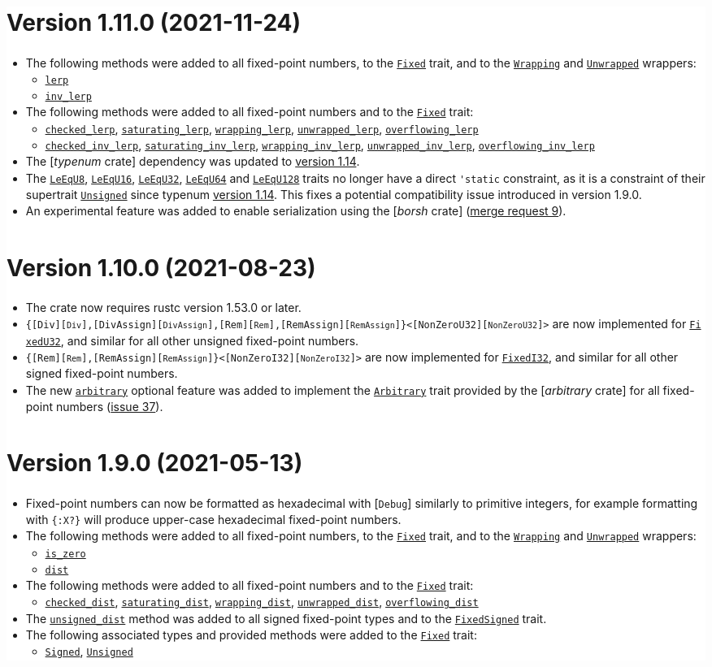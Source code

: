 [f-ushl-1-12]: https://docs.rs/fixed/~1.12/fixed/struct.FixedI32.html#method.unwrapped_shl
[f-ushr-1-12]: https://docs.rs/fixed/~1.12/fixed/struct.FixedI32.html#method.unwrapped_shr
[f-wd-1-12]: https://docs.rs/fixed/~1.12/fixed/struct.FixedI32.html#method.wide_div

# Version 1.11.0 (2021-11-24)

  * The following methods were added to all fixed-point numbers, to the
    [`Fixed`][tf-1-11] trait, and to the [`Wrapping`][w-1-11] and
    [`Unwrapped`][u-1-11] wrappers:
      * [`lerp`][f-l-1-11]
      * [`inv_lerp`][f-il-1-11]
  * The following methods were added to all fixed-point numbers and to the
    [`Fixed`][tf-1-11] trait:
      * [`checked_lerp`][f-cl-1-11], [`saturating_lerp`][f-sl-1-11],
        [`wrapping_lerp`][f-wl-1-11], [`unwrapped_lerp`][f-ul-1-11],
        [`overflowing_lerp`][f-ol-1-11]
      * [`checked_inv_lerp`][f-cil-1-11], [`saturating_inv_lerp`][f-sil-1-11],
        [`wrapping_inv_lerp`][f-wil-1-11], [`unwrapped_inv_lerp`][f-uil-1-11],
        [`overflowing_inv_lerp`][f-oil-1-11]
  * The [*typenum* crate] dependency was updated to [version
    1.14][typenum-1-14].
  * The [`LeEqU8`][leu8-1-11], [`LeEqU16`][leu16-1-11], [`LeEqU32`][leu32-1-11],
    [`LeEqU64`][leu64-1-11] and [`LeEqU128`][leu128-1-11] traits no longer have
    a direct `'static` constraint, as it is a constraint of their supertrait
    [`Unsigned`][uns-1-11] since typenum [version 1.14][typenum-1-14]. This
    fixes a potential compatibility issue introduced in version 1.9.0.
  * An experimental feature was added to enable serialization using the [*borsh*
    crate] ([merge request 9]).

[f-cil-1-11]: https://docs.rs/fixed/~1.11/fixed/struct.FixedI32.html#method.checked_inv_lerp
[f-cl-1-11]: https://docs.rs/fixed/~1.11/fixed/struct.FixedI32.html#method.checked_lerp
[f-il-1-11]: https://docs.rs/fixed/~1.11/fixed/struct.FixedI32.html#method.inv_lerp
[f-l-1-11]: https://docs.rs/fixed/~1.11/fixed/struct.FixedI32.html#method.lerp
[f-oil-1-11]: https://docs.rs/fixed/~1.11/fixed/struct.FixedI32.html#method.overflowing_inv_lerp
[f-ol-1-11]: https://docs.rs/fixed/~1.11/fixed/struct.FixedI32.html#method.overflowing_lerp
[f-sil-1-11]: https://docs.rs/fixed/~1.11/fixed/struct.FixedI32.html#method.saturating_inv_lerp
[f-sl-1-11]: https://docs.rs/fixed/~1.11/fixed/struct.FixedI32.html#method.saturating_lerp
[f-uil-1-11]: https://docs.rs/fixed/~1.11/fixed/struct.FixedI32.html#method.unwrapped_inv_lerp
[f-ul-1-11]: https://docs.rs/fixed/~1.11/fixed/struct.FixedI32.html#method.unwrapped_lerp
[f-wil-1-11]: https://docs.rs/fixed/~1.11/fixed/struct.FixedI32.html#method.wrapping_inv_lerp
[f-wl-1-11]: https://docs.rs/fixed/~1.11/fixed/struct.FixedI32.html#method.wrapping_lerp
[leu128-1-11]: https://docs.rs/fixed/~1.11/fixed/types/extra/trait.LeEqU128.html
[leu16-1-11]: https://docs.rs/fixed/~1.11/fixed/types/extra/trait.LeEqU16.html
[leu32-1-11]: https://docs.rs/fixed/~1.11/fixed/types/extra/trait.LeEqU32.html
[leu64-1-11]: https://docs.rs/fixed/~1.11/fixed/types/extra/trait.LeEqU64.html
[leu8-1-11]: https://docs.rs/fixed/~1.11/fixed/types/extra/trait.LeEqU8.html
[merge request 9]: https://gitlab.com/tspiteri/fixed/-/merge_requests/9
[tf-1-11]: https://docs.rs/fixed/~1.11/fixed/traits/trait.Fixed.html
[typenum-1-14]: https://docs.rs/typenum/~1.14/typenum/index.html
[u-1-11]: https://docs.rs/fixed/~1.11/fixed/struct.Unwrapped.html
[uns-1-11]: https://docs.rs/fixed/~1.11/fixed/types/extra/trait.Unsigned.html
[w-1-11]: https://docs.rs/fixed/~1.11/fixed/struct.Wrapping.html

# Version 1.10.0 (2021-08-23)

  * The crate now requires rustc version 1.53.0 or later.
  * <code>{[Div][`Div`],[DivAssign][`DivAssign`],[Rem][`Rem`],[RemAssign][`RemAssign`]}\<[NonZeroU32][`NonZeroU32`]></code>
    are now implemented for [`FixedU32`][fu-1-10], and similar for all other
    unsigned fixed-point numbers.
  * <code>{[Rem][`Rem`],[RemAssign][`RemAssign`]}\<[NonZeroI32][`NonZeroI32`]></code>
    are now implemented for [`FixedI32`][fi-1-10], and similar for all other
    signed fixed-point numbers.
  * The new [`arbitrary`][feat-1-10] optional feature was added to implement the
    [`Arbitrary`][a-a-1] trait provided by the [*arbitrary* crate] for all
    fixed-point numbers ([issue 37]).

[a-a-1]: https://docs.rs/arbitrary/^1/arbitrary/trait.Arbitrary.html
[feat-1-10]: https://docs.rs/fixed/~1.10/fixed/index.html#optional-features
[fi-1-10]: https://docs.rs/fixed/~1.10/fixed/struct.FixedI32.html
[fu-1-10]: https://docs.rs/fixed/~1.10/fixed/struct.FixedU32.html
[issue 37]: https://gitlab.com/tspiteri/fixed/-/issues/37

# Version 1.9.0 (2021-05-13)

  * Fixed-point numbers can now be formatted as hexadecimal with [`Debug`]
    similarly to primitive integers, for example formatting with `{:X?}` will
    produce upper-case hexadecimal fixed-point numbers.
  * The following methods were added to all fixed-point numbers, to the
    [`Fixed`][tf-1-9] trait, and to the [`Wrapping`][w-1-9] and
    [`Unwrapped`][u-1-9] wrappers:
      * [`is_zero`][f-iz-1-9]
      * [`dist`][f-d-1-9]
  * The following methods were added to all fixed-point numbers and to the
    [`Fixed`][tf-1-9] trait:
      * [`checked_dist`][f-cd-1-9], [`saturating_dist`][f-sd-1-9],
        [`wrapping_dist`][f-wd-1-9], [`unwrapped_dist`][f-ud-1-9],
        [`overflowing_dist`][f-od-1-9]
  * The [`unsigned_dist`][f-unsd-1-9] method was added to all signed
    fixed-point types and to the [`FixedSigned`][tfs-1-9] trait.
  * The following associated types and provided methods were added to the
    [`Fixed`][tf-1-9] trait:
      * [`Signed`][tf-s-1-9], [`Unsigned`][tf-u-1-9]

[f-ua-1-28]: https://docs.rs/fixed/~1.28/fixed/struct.FixedI32.html#method.unchecked_add
[f-umi-1-28]: https://docs.rs/fixed/~1.28/fixed/struct.FixedI32.html#method.unchecked_mul_int
[f-us-1-28]: https://docs.rs/fixed/~1.28/fixed/struct.FixedI32.html#method.unchecked_sub
[tf-1-28]: https://docs.rs/fixed/~1.28/fixed/traits/trait.Fixed.html
[f-ch-1-27]: https://docs.rs/fixed/~1.27/fixed/struct.FixedI32.html#method.checked_hypot
[f-h-1-27]: https://docs.rs/fixed/~1.27/fixed/struct.FixedI32.html#method.hypot
[f-oh-1-27]: https://docs.rs/fixed/~1.27/fixed/struct.FixedI32.html#method.overflowing_hypot
[f-os-1-27]: https://docs.rs/fixed/~1.27/fixed/struct.FixedI32.html#method.overflowing_sqrt
[f-sh-1-27]: https://docs.rs/fixed/~1.27/fixed/struct.FixedI32.html#method.saturating_hypot
[f-ss-1-27]: https://docs.rs/fixed/~1.27/fixed/struct.FixedI32.html#method.saturating_sqrt
[f-uh-1-27]: https://docs.rs/fixed/~1.27/fixed/struct.FixedI32.html#method.unwrapped_hypot
[f-us-1-27]: https://docs.rs/fixed/~1.27/fixed/struct.FixedI32.html#method.unwrapped_sqrt
[f-wh-1-27]: https://docs.rs/fixed/~1.27/fixed/struct.FixedI32.html#method.wrapping_hypot
[f-ws-1-27]: https://docs.rs/fixed/~1.27/fixed/struct.FixedI32.html#method.wrapping_sqrt
[s-1-27]: https://docs.rs/fixed/~1.27/fixed/struct.Saturating.html
[tf-1-27]: https://docs.rs/fixed/~1.27/fixed/traits/trait.Fixed.html
[u-1-27]: https://docs.rs/fixed/~1.27/fixed/struct.Unwrapped.html
[w-1-27]: https://docs.rs/fixed/~1.27/fixed/struct.Wrapping.html
[f-cs-1-26]: https://docs.rs/fixed/~1.26/fixed/struct.FixedI32.html#method.checked_sqrt
[f-s-1-26]: https://docs.rs/fixed/~1.26/fixed/struct.FixedI32.html#method.sqrt
[s-1-26]: https://docs.rs/fixed/~1.26/fixed/struct.Saturating.html
[tf-1-26]: https://docs.rs/fixed/~1.26/fixed/traits/trait.Fixed.html
[u-1-26]: https://docs.rs/fixed/~1.26/fixed/struct.Unwrapped.html
[w-1-26]: https://docs.rs/fixed/~1.26/fixed/struct.Wrapping.html
[borsh-1-0]: https://docs.rs/borsh/~1.0/borsh/index.html
[feat-1-25]: https://docs.rs/fixed/~1.25/fixed/index.html#optional-features
[feat-exp-1-25]: https://docs.rs/fixed/~1.25/fixed/index.html#experimental-optional-features
[f-sdi-1-24]: https://docs.rs/fixed/~1.24/fixed/struct.FixedI32.html#method.saturating_div_int
[s-1-24]: https://docs.rs/fixed/~1.24/fixed/struct.Saturating.html
[tf-1-24]: https://docs.rs/fixed/~1.24/fixed/traits/trait.Fixed.html
[half-1-8]: https://docs.rs/half/^1.8/half/index.html
[issue 57]: https://gitlab.com/tspiteri/fixed/-/issues/57
[f-cil-1-23]: https://docs.rs/fixed/~1.23/fixed/struct.FixedI32.html#method.checked_int_log
[f-cil10-1-23]: https://docs.rs/fixed/~1.23/fixed/struct.FixedI32.html#method.checked_int_log10
[f-il-1-23]: https://docs.rs/fixed/~1.23/fixed/struct.FixedI32.html#method.int_log
[f-il10-1-23]: https://docs.rs/fixed/~1.23/fixed/struct.FixedI32.html#method.int_log10
[f-l-1-22]: https://docs.rs/fixed/~1.22/fixed/struct.FixedI32.html#method.lit
[fb-1-22]: https://docs.rs/fixed/~1.22/fixed/traits/trait.FixedBits.html
[tf-1-22]: https://docs.rs/fixed/~1.22/fixed/traits/trait.Fixed.html
[u-1-22]: https://docs.rs/fixed/~1.22/fixed/struct.Unwrapped.html
[uns-1-22]: https://docs.rs/fixed/~1.22/fixed/types/extra/trait.Unsigned.html
[w-1-22]: https://docs.rs/fixed/~1.22/fixed/struct.Wrapping.html
[f128-1-21]: https://docs.rs/fixed/~1.21/fixed/struct.F128.html
[f128-c-1-21]: https://docs.rs/fixed/~1.21/fixed/struct.F128.html#method.clamp
[f128-max-1-21]: https://docs.rs/fixed/~1.21/fixed/struct.F128.html#method.max
[f128-min-1-21]: https://docs.rs/fixed/~1.21/fixed/struct.F128.html#method.min
[uns-1-21]: https://docs.rs/fixed/~1.21/fixed/types/extra/trait.Unsigned.html
[cf-1-20]: https://docs.rs/fixed/~1.20/fixed/index.html
[cffi-1-20]: https://docs.rs/fixed/~1.20/fixed/macro.const_fixed_from_int.html
[f-cff-1-20]: https://docs.rs/fixed/~1.20/fixed/struct.FixedI32.html#method.const_from_fixed
[f-cfi-1-20]: https://docs.rs/fixed/~1.20/fixed/struct.FixedI32.html#method.const_from_int
[f128-1-20]: https://docs.rs/fixed/~1.20/fixed/struct.F128.html
[f128-d-1-20]: https://docs.rs/fixed/~1.20/fixed/struct.F128.html#associatedconstant.DIGITS
[f128-ma10e-1-20]: https://docs.rs/fixed/~1.20/fixed/struct.F128.html#associatedconstant.MAX_10_EXP
[f128-mi10e-1-20]: https://docs.rs/fixed/~1.20/fixed/struct.F128.html#associatedconstant.MIN_10_EXP
[half-2-bf16]: https://docs.rs/half/^2/half/struct.bf16.html
[half-2-f16]: https://docs.rs/half/^2/half/struct.f16.html
[mf128-1-20]: https://docs.rs/fixed/~1.20/fixed/f128/index.html
[mf128c-1-20]: https://docs.rs/fixed/~1.20/fixed/f128/consts/index.html
[tf-1-20]: https://docs.rs/fixed/~1.20/fixed/traits/trait.Fixed.html
[tf-to-1-20]: https://docs.rs/fixed/~1.20/fixed/traits/trait.Fixed.html#associatedconstant.TRY_ONE
[tfs-1-20]: https://docs.rs/fixed/~1.20/fixed/traits/trait.FixedSigned.html
[tfs-tno-1-20]: https://docs.rs/fixed/~1.20/fixed/traits/trait.FixedSigned.html#associatedconstant.TRY_NEG_ONE
[fb-1-19]: https://docs.rs/fixed/~1.19/fixed/traits/trait.FixedBits.html
[fb-b-1-19]: https://docs.rs/fixed/~1.19/fixed/traits/trait.FixedBits.html#associatedconstant.BITS
[fb-is-1-19]: https://docs.rs/fixed/~1.19/fixed/traits/trait.FixedBits.html#associatedconstant.IS_SIGNED
[fb-ma-1-19]: https://docs.rs/fixed/~1.19/fixed/traits/trait.FixedBits.html#associatedconstant.MAX
[fb-mi-1-19]: https://docs.rs/fixed/~1.19/fixed/traits/trait.FixedBits.html#associatedconstant.MIN
[fe-1-19]: https://docs.rs/fixed/~1.19/fixed/traits/trait.FixedEquiv.html
[feat-exp-1-19]: https://docs.rs/fixed/~1.19/fixed/index.html#experimental-optional-features
[bm-c-1]: https://docs.rs/bytemuck/^1/bytemuck/trait.Contiguous.html
[f-cil-1-18]: https://docs.rs/fixed/~1.18/fixed/struct.FixedI32.html#method.checked_int_log
[f-d-1-18]: https://docs.rs/fixed/~1.18/fixed/struct.FixedI32.html#associatedconstant.DELTA
[f-il-1-18]: https://docs.rs/fixed/~1.18/fixed/struct.FixedI32.html#method.int_log
[f-m-1-18]: https://docs.rs/fixed/~1.18/fixed/struct.FixedI32.html#associatedconstant.MIN
[f128-1-18]: https://docs.rs/fixed/~1.18/fixed/struct.F128.html
[f128b-1-18]: https://docs.rs/fixed/~1.18/fixed/struct.F128Bits.html
[issue 51]: https://gitlab.com/tspiteri/fixed/-/issues/51
[tf-1-18]: https://docs.rs/fixed/~1.18/fixed/traits/trait.Fixed.html
[u-1-18]: https://docs.rs/fixed/~1.18/fixed/struct.Unwrapped.html
[u-fsd-1-18]: https://docs.rs/fixed/~1.18/fixed/struct.Unwrapped.html#method.from_str_dec
[w-1-18]: https://docs.rs/fixed/~1.18/fixed/struct.Wrapping.html
[f-cd-1-17]: https://docs.rs/fixed/~1.17/fixed/struct.FixedI32.html#method.checked_div
[f-cde-1-17]: https://docs.rs/fixed/~1.17/fixed/struct.FixedI32.html#method.checked_div_euclid
[f-cdei-1-17]: https://docs.rs/fixed/~1.17/fixed/struct.FixedI32.html#method.checked_div_euclid_int
[f-cil-1-17]: https://docs.rs/fixed/~1.17/fixed/struct.FixedI32.html#method.checked_inv_lerp
[f-cl-1-17]: https://docs.rs/fixed/~1.17/fixed/struct.FixedI32.html#method.checked_lerp
[f-cr-1-17]: https://docs.rs/fixed/~1.17/fixed/struct.FixedI32.html#method.checked_recip
[f-crei-1-17]: https://docs.rs/fixed/~1.17/fixed/struct.FixedI32.html#method.checked_rem_euclid_int
[f-cri-1-17]: https://docs.rs/fixed/~1.17/fixed/struct.FixedI32.html#method.checked_rem_int
[f-de-1-17]: https://docs.rs/fixed/~1.17/fixed/struct.FixedI32.html#method.div_euclid
[f-dei-1-17]: https://docs.rs/fixed/~1.17/fixed/struct.FixedI32.html#method.div_euclid_int
[f-fs-1-17]: https://docs.rs/fixed/~1.17/fixed/struct.FixedI32.html#method.from_str
[f-fsb-1-17]: https://docs.rs/fixed/~1.17/fixed/struct.FixedI32.html#method.from_str_binary
[f-fsh-1-17]: https://docs.rs/fixed/~1.17/fixed/struct.FixedI32.html#method.from_str_hex
[f-fso-1-17]: https://docs.rs/fixed/~1.17/fixed/struct.FixedI32.html#method.from_str_octal
[f-il-1-17]: https://docs.rs/fixed/~1.17/fixed/struct.FixedI32.html#method.inv_lerp
[f-l-1-17]: https://docs.rs/fixed/~1.17/fixed/struct.FixedI32.html#method.lerp
[f-od-1-17]: https://docs.rs/fixed/~1.17/fixed/struct.FixedI32.html#method.overflowing_div
[f-ode-1-17]: https://docs.rs/fixed/~1.17/fixed/struct.FixedI32.html#method.overflowing_div_euclid
[f-odei-1-17]: https://docs.rs/fixed/~1.17/fixed/struct.FixedI32.html#method.overflowing_div_euclid_int
[f-ofs-1-17]: https://docs.rs/fixed/~1.17/fixed/struct.FixedI32.html#method.overflowing_from_str
[f-ofsb-1-17]: https://docs.rs/fixed/~1.17/fixed/struct.FixedI32.html#method.overflowing_from_str_binary
[f-ofsh-1-17]: https://docs.rs/fixed/~1.17/fixed/struct.FixedI32.html#method.overflowing_from_str_hex
[f-ofso-1-17]: https://docs.rs/fixed/~1.17/fixed/struct.FixedI32.html#method.overflowing_from_str_octal
[f-oil-1-17]: https://docs.rs/fixed/~1.17/fixed/struct.FixedI32.html#method.overflowing_inv_lerp
[f-ol-1-17]: https://docs.rs/fixed/~1.17/fixed/struct.FixedI32.html#method.overflowing_lerp
[f-or-1-17]: https://docs.rs/fixed/~1.17/fixed/struct.FixedI32.html#method.overflowing_recip
[f-orei-1-17]: https://docs.rs/fixed/~1.17/fixed/struct.FixedI32.html#method.overflowing_rem_euclid_int
[f-r-1-17]: https://docs.rs/fixed/~1.17/fixed/struct.FixedI32.html#method.recip
[f-rei-1-17]: https://docs.rs/fixed/~1.17/fixed/struct.FixedI32.html#method.rem_euclid_int
[f-sd-1-17]: https://docs.rs/fixed/~1.17/fixed/struct.FixedI32.html#method.saturating_div
[f-sde-1-17]: https://docs.rs/fixed/~1.17/fixed/struct.FixedI32.html#method.saturating_div_euclid
[f-sdei-1-17]: https://docs.rs/fixed/~1.17/fixed/struct.FixedI32.html#method.saturating_div_euclid_int
[f-sfs-1-17]: https://docs.rs/fixed/~1.17/fixed/struct.FixedI32.html#method.saturating_from_str
[f-sfsb-1-17]: https://docs.rs/fixed/~1.17/fixed/struct.FixedI32.html#method.saturating_from_str_binary
[f-sfsh-1-17]: https://docs.rs/fixed/~1.17/fixed/struct.FixedI32.html#method.saturating_from_str_hex
[f-sfso-1-17]: https://docs.rs/fixed/~1.17/fixed/struct.FixedI32.html#method.saturating_from_str_octal
[f-sil-1-17]: https://docs.rs/fixed/~1.17/fixed/struct.FixedI32.html#method.saturating_inv_lerp
[f-sl-1-17]: https://docs.rs/fixed/~1.17/fixed/struct.FixedI32.html#method.saturating_lerp
[f-sr-1-17]: https://docs.rs/fixed/~1.17/fixed/struct.FixedI32.html#method.saturating_recip
[f-srei-1-17]: https://docs.rs/fixed/~1.17/fixed/struct.FixedI32.html#method.saturating_rem_euclid_int
[f-ud-1-17]: https://docs.rs/fixed/~1.17/fixed/struct.FixedI32.html#method.unwrapped_div
[f-ude-1-17]: https://docs.rs/fixed/~1.17/fixed/struct.FixedI32.html#method.unwrapped_div_euclid
[f-udei-1-17]: https://docs.rs/fixed/~1.17/fixed/struct.FixedI32.html#method.unwrapped_div_euclid_int
[f-ufs-1-17]: https://docs.rs/fixed/~1.17/fixed/struct.FixedI32.html#method.unwrapped_from_str
[f-ufsb-1-17]: https://docs.rs/fixed/~1.17/fixed/struct.FixedI32.html#method.unwrapped_from_str_binary
[f-ufsh-1-17]: https://docs.rs/fixed/~1.17/fixed/struct.FixedI32.html#method.unwrapped_from_str_hex
[f-ufso-1-17]: https://docs.rs/fixed/~1.17/fixed/struct.FixedI32.html#method.unwrapped_from_str_octal
[f-uil-1-17]: https://docs.rs/fixed/~1.17/fixed/struct.FixedI32.html#method.unwrapped_inv_lerp
[f-ul-1-17]: https://docs.rs/fixed/~1.17/fixed/struct.FixedI32.html#method.unwrapped_lerp
[f-ur-1-17]: https://docs.rs/fixed/~1.17/fixed/struct.FixedI32.html#method.unwrapped_recip
[f-urei-1-17]: https://docs.rs/fixed/~1.17/fixed/struct.FixedI32.html#method.unwrapped_rem_euclid_int
[f-uri-1-17]: https://docs.rs/fixed/~1.17/fixed/struct.FixedI32.html#method.unwrapped_rem_int
[f-wd-1-17]: https://docs.rs/fixed/~1.17/fixed/struct.FixedI32.html#method.wrapping_div
[f-wde-1-17]: https://docs.rs/fixed/~1.17/fixed/struct.FixedI32.html#method.wrapping_div_euclid
[f-wdei-1-17]: https://docs.rs/fixed/~1.17/fixed/struct.FixedI32.html#method.wrapping_div_euclid_int
[f-wfs-1-17]: https://docs.rs/fixed/~1.17/fixed/struct.FixedI32.html#method.wrapping_from_str
[f-wfsb-1-17]: https://docs.rs/fixed/~1.17/fixed/struct.FixedI32.html#method.wrapping_from_str_binary
[f-wfsh-1-17]: https://docs.rs/fixed/~1.17/fixed/struct.FixedI32.html#method.wrapping_from_str_hex
[f-wfso-1-17]: https://docs.rs/fixed/~1.17/fixed/struct.FixedI32.html#method.wrapping_from_str_octal
[f-wil-1-17]: https://docs.rs/fixed/~1.17/fixed/struct.FixedI32.html#method.wrapping_inv_lerp
[f-wl-1-17]: https://docs.rs/fixed/~1.17/fixed/struct.FixedI32.html#method.wrapping_lerp
[f-wr-1-17]: https://docs.rs/fixed/~1.17/fixed/struct.FixedI32.html#method.wrapping_recip
[f-wrei-1-17]: https://docs.rs/fixed/~1.17/fixed/struct.FixedI32.html#method.wrapping_rem_euclid_int
[half-2]: https://docs.rs/half/^2/half/index.html
[tf-1-17]: https://docs.rs/fixed/~1.17/fixed/traits/trait.Fixed.html
[u-1-17]: https://docs.rs/fixed/~1.17/fixed/struct.Unwrapped.html
[u-fsb-1-17]: https://docs.rs/fixed/~1.17/fixed/struct.Unwrapped.html#method.from_str_binary
[u-fsh-1-17]: https://docs.rs/fixed/~1.17/fixed/struct.Unwrapped.html#method.from_str_hex
[u-fso-1-17]: https://docs.rs/fixed/~1.17/fixed/struct.Unwrapped.html#method.from_str_octal
[f-ap-1-16]: https://docs.rs/fixed/~1.16/fixed/struct.FixedI32.html#method.add_prod
[f-c-1-16]: https://docs.rs/fixed/~1.16/fixed/struct.FixedI32.html#method.ceil
[f-cap-1-16]: https://docs.rs/fixed/~1.16/fixed/struct.FixedI32.html#method.checked_add_prod
[f-cc-1-16]: https://docs.rs/fixed/~1.16/fixed/struct.FixedI32.html#method.checked_ceil
[f-cf-1-16]: https://docs.rs/fixed/~1.16/fixed/struct.FixedI32.html#method.checked_floor
[f-cil10-1-16]: https://docs.rs/fixed/~1.16/fixed/struct.FixedI32.html#method.checked_int_log10
[f-cil2-1-16]: https://docs.rs/fixed/~1.16/fixed/struct.FixedI32.html#method.checked_int_log2
[f-cm-1-16]: https://docs.rs/fixed/~1.16/fixed/struct.FixedI32.html#method.checked_mul
[f-cma-1-16]: https://docs.rs/fixed/~1.16/fixed/struct.FixedI32.html#method.checked_mul_add
[f-cr-1-16]: https://docs.rs/fixed/~1.16/fixed/struct.FixedI32.html#method.checked_round
[f-crtte-1-16]: https://docs.rs/fixed/~1.16/fixed/struct.FixedI32.html#method.checked_round_ties_to_even
[f-cs-1-16]: https://docs.rs/fixed/~1.16/fixed/struct.FixedI32.html#method.checked_signum
[f-f-1-16]: https://docs.rs/fixed/~1.16/fixed/struct.FixedI32.html#method.floor
[f-fr-1-16]: https://docs.rs/fixed/~1.16/fixed/struct.FixedI32.html#method.frac
[f-i-1-16]: https://docs.rs/fixed/~1.16/fixed/struct.FixedI32.html#method.int
[f-il10-1-16]: https://docs.rs/fixed/~1.16/fixed/struct.FixedI32.html#method.int_log10
[f-il2-1-16]: https://docs.rs/fixed/~1.16/fixed/struct.FixedI32.html#method.int_log2
[f-ma-1-16]: https://docs.rs/fixed/~1.16/fixed/struct.FixedI32.html#method.mul_add
[f-no-1-16]: https://docs.rs/fixed/~1.16/fixed/struct.FixedI32.html#associatedconstant.NEG_ONE
[f-oap-1-16]: https://docs.rs/fixed/~1.16/fixed/struct.FixedI32.html#method.overflowing_add_prod
[f-oc-1-16]: https://docs.rs/fixed/~1.16/fixed/struct.FixedI32.html#method.overflowing_ceil
[f-of-1-16]: https://docs.rs/fixed/~1.16/fixed/struct.FixedI32.html#method.overflowing_floor
[f-om-1-16]: https://docs.rs/fixed/~1.16/fixed/struct.FixedI32.html#method.overflowing_mul
[f-oma-1-16]: https://docs.rs/fixed/~1.16/fixed/struct.FixedI32.html#method.overflowing_mul_add
[f-or-1-16]: https://docs.rs/fixed/~1.16/fixed/struct.FixedI32.html#method.overflowing_round
[f-ortte-1-16]: https://docs.rs/fixed/~1.16/fixed/struct.FixedI32.html#method.overflowing_round_ties_to_even
[f-os-1-16]: https://docs.rs/fixed/~1.16/fixed/struct.FixedI32.html#method.overflowing_signum
[f-r-1-16]: https://docs.rs/fixed/~1.16/fixed/struct.FixedI32.html#method.round
[f-rtte-1-16]: https://docs.rs/fixed/~1.16/fixed/struct.FixedI32.html#method.round_ties_to_even
[f-rtz-1-16]: https://docs.rs/fixed/~1.16/fixed/struct.FixedI32.html#method.round_to_zero
[f-rtz-1-16]: https://docs.rs/fixed/~1.16/fixed/struct.FixedI32.html#method.round_to_zero
[f-s-1-16]: https://docs.rs/fixed/~1.16/fixed/struct.FixedI32.html#method.signum
[f-sap-1-16]: https://docs.rs/fixed/~1.16/fixed/struct.FixedI32.html#method.saturating_add_prod
[f-sc-1-16]: https://docs.rs/fixed/~1.16/fixed/struct.FixedI32.html#method.saturating_ceil
[f-sf-1-16]: https://docs.rs/fixed/~1.16/fixed/struct.FixedI32.html#method.saturating_floor
[f-sm-1-16]: https://docs.rs/fixed/~1.16/fixed/struct.FixedI32.html#method.saturating_mul
[f-sma-1-16]: https://docs.rs/fixed/~1.16/fixed/struct.FixedI32.html#method.saturating_mul_add
[f-sr-1-16]: https://docs.rs/fixed/~1.16/fixed/struct.FixedI32.html#method.saturating_round
[f-srtte-1-16]: https://docs.rs/fixed/~1.16/fixed/struct.FixedI32.html#method.saturating_round_ties_to_even
[f-ss-1-16]: https://docs.rs/fixed/~1.16/fixed/struct.FixedI32.html#method.saturating_signum
[f-uap-1-16]: https://docs.rs/fixed/~1.16/fixed/struct.FixedI32.html#method.unwrapped_add_prod
[f-uc-1-16]: https://docs.rs/fixed/~1.16/fixed/struct.FixedI32.html#method.unwrapped_ceil
[f-uf-1-16]: https://docs.rs/fixed/~1.16/fixed/struct.FixedI32.html#method.unwrapped_floor
[f-um-1-16]: https://docs.rs/fixed/~1.16/fixed/struct.FixedI32.html#method.unwrapped_mul
[f-uma-1-16]: https://docs.rs/fixed/~1.16/fixed/struct.FixedI32.html#method.unwrapped_mul_add
[f-ur-1-16]: https://docs.rs/fixed/~1.16/fixed/struct.FixedI32.html#method.unwrapped_round
[f-urtte-1-16]: https://docs.rs/fixed/~1.16/fixed/struct.FixedI32.html#method.unwrapped_round_ties_to_even
[f-us-1-16]: https://docs.rs/fixed/~1.16/fixed/struct.FixedI32.html#method.unwrapped_signum
[f-wap-1-16]: https://docs.rs/fixed/~1.16/fixed/struct.FixedI32.html#method.wrapping_add_prod
[f-wc-1-16]: https://docs.rs/fixed/~1.16/fixed/struct.FixedI32.html#method.wrapping_ceil
[f-wd-1-16]: https://docs.rs/fixed/~1.16/fixed/struct.FixedI32.html#method.wide_div
[f-wdu-1-16]: https://docs.rs/fixed/~1.16/fixed/struct.FixedI32.html#method.wide_div_unsigned
[f-wf-1-16]: https://docs.rs/fixed/~1.16/fixed/struct.FixedI32.html#method.wrapping_floor
[f-wim-1-16]: https://docs.rs/fixed/~1.16/fixed/struct.FixedI32.html#method.wide_mul
[f-wm-1-16]: https://docs.rs/fixed/~1.16/fixed/struct.FixedI32.html#method.wrapping_mul
[f-wma-1-16]: https://docs.rs/fixed/~1.16/fixed/struct.FixedI32.html#method.wrapping_mul_add
[f-wms-1-16]: https://docs.rs/fixed/~1.16/fixed/struct.FixedU32.html#method.wide_mul_signed
[f-wmu-1-16]: https://docs.rs/fixed/~1.16/fixed/struct.FixedI32.html#method.wide_mul_unsigned
[f-wr-1-16]: https://docs.rs/fixed/~1.16/fixed/struct.FixedI32.html#method.wrapping_round
[f-wrtte-1-16]: https://docs.rs/fixed/~1.16/fixed/struct.FixedI32.html#method.wrapping_round_ties_to_even
[f-ws-1-16]: https://docs.rs/fixed/~1.16/fixed/struct.FixedI32.html#method.wide_sdiv
[f-ws-1-16]: https://docs.rs/fixed/~1.16/fixed/struct.FixedI32.html#method.wrapping_signum
[f-wss-1-16]: https://docs.rs/fixed/~1.16/fixed/struct.FixedU32.html#method.wide_sdiv_signed
[merge request 11]: https://gitlab.com/tspiteri/fixed/-/merge_requests/11
[tf-1-16]: https://docs.rs/fixed/~1.16/fixed/traits/trait.Fixed.html
[u-1-16]: https://docs.rs/fixed/~1.16/fixed/struct.Unwrapped.html
[w-1-16]: https://docs.rs/fixed/~1.16/fixed/struct.Wrapping.html
[f-wdu-1-15]: https://docs.rs/fixed/~1.15/fixed/struct.FixedI32.html#method.wide_div_unsigned
[f-wms-1-15]: https://docs.rs/fixed/~1.15/fixed/struct.FixedU32.html#method.wide_mul_signed
[f-wmu-1-15]: https://docs.rs/fixed/~1.15/fixed/struct.FixedI32.html#method.wide_mul_unsigned
[f-ws-1-15]: https://docs.rs/fixed/~1.15/fixed/struct.FixedI32.html#method.wide_sdiv
[f-wss-1-15]: https://docs.rs/fixed/~1.15/fixed/struct.FixedU32.html#method.wide_sdiv_signed
[az-1-2]: https://docs.rs/az/~1.2/az/index.html
[f-ad-1-14]: https://docs.rs/fixed/~1.14/fixed/struct.FixedI32.html#method.abs_diff
[f-as-1-14]: https://docs.rs/fixed/~1.14/fixed/struct.FixedU32.html#method.add_signed
[f-au-1-14]: https://docs.rs/fixed/~1.14/fixed/struct.FixedI32.html#method.add_unsigned
[f-cas-1-14]: https://docs.rs/fixed/~1.14/fixed/struct.FixedU32.html#method.checked_add_signed
[f-cau-1-14]: https://docs.rs/fixed/~1.14/fixed/struct.FixedI32.html#method.checked_add_unsigned
[f-cnmo-1-14]: https://docs.rs/fixed/~1.14/fixed/struct.FixedI32.html#method.checked_next_multiple_of
[f-css-1-14]: https://docs.rs/fixed/~1.14/fixed/struct.FixedU32.html#method.checked_sub_signed
[f-csu-1-14]: https://docs.rs/fixed/~1.14/fixed/struct.FixedI32.html#method.checked_sub_unsigned
[f-nmo-1-14]: https://docs.rs/fixed/~1.14/fixed/struct.FixedI32.html#method.next_multiple_of
[f-oas-1-14]: https://docs.rs/fixed/~1.14/fixed/struct.FixedU32.html#method.overflowing_add_signed
[f-oau-1-14]: https://docs.rs/fixed/~1.14/fixed/struct.FixedI32.html#method.overflowing_add_unsigned
[f-onmo-1-14]: https://docs.rs/fixed/~1.14/fixed/struct.FixedI32.html#method.overflowing_next_multiple_of
[f-oss-1-14]: https://docs.rs/fixed/~1.14/fixed/struct.FixedU32.html#method.overflowing_sub_signed
[f-osu-1-14]: https://docs.rs/fixed/~1.14/fixed/struct.FixedI32.html#method.overflowing_sub_unsigned
[f-sas-1-14]: https://docs.rs/fixed/~1.14/fixed/struct.FixedU32.html#method.saturating_add_signed
[f-sau-1-14]: https://docs.rs/fixed/~1.14/fixed/struct.FixedI32.html#method.saturating_add_unsigned
[f-snmo-1-14]: https://docs.rs/fixed/~1.14/fixed/struct.FixedI32.html#method.saturating_next_multiple_of
[f-ss-1-14]: https://docs.rs/fixed/~1.14/fixed/struct.FixedU32.html#method.sub_signed
[f-sss-1-14]: https://docs.rs/fixed/~1.14/fixed/struct.FixedU32.html#method.saturating_sub_signed
[f-ssu-1-14]: https://docs.rs/fixed/~1.14/fixed/struct.FixedI32.html#method.saturating_sub_unsigned
[f-su-1-14]: https://docs.rs/fixed/~1.14/fixed/struct.FixedI32.html#method.sub_unsigned
[f-uas-1-14]: https://docs.rs/fixed/~1.14/fixed/struct.FixedU32.html#method.unwrapped_add_signed
[f-uau-1-14]: https://docs.rs/fixed/~1.14/fixed/struct.FixedI32.html#method.unwrapped_add_unsigned
[f-unmo-1-14]: https://docs.rs/fixed/~1.14/fixed/struct.FixedI32.html#method.unwrapped_next_multiple_of
[f-uss-1-14]: https://docs.rs/fixed/~1.14/fixed/struct.FixedU32.html#method.unwrapped_sub_signed
[f-usu-1-14]: https://docs.rs/fixed/~1.14/fixed/struct.FixedI32.html#method.unwrapped_sub_unsigned
[f-was-1-14]: https://docs.rs/fixed/~1.14/fixed/struct.FixedU32.html#method.wrapping_add_signed
[f-wau-1-14]: https://docs.rs/fixed/~1.14/fixed/struct.FixedI32.html#method.wrapping_add_unsigned
[f-wnmo-1-14]: https://docs.rs/fixed/~1.14/fixed/struct.FixedI32.html#method.wrapping_next_multiple_of
[f-wss-1-14]: https://docs.rs/fixed/~1.14/fixed/struct.FixedU32.html#method.wrapping_sub_signed
[f-wsu-1-14]: https://docs.rs/fixed/~1.14/fixed/struct.FixedI32.html#method.wrapping_sub_unsigned
[tf-1-14]: https://docs.rs/fixed/~1.14/fixed/traits/trait.Fixed.html
[tf-b-1-14]: https://docs.rs/fixed/~1.14/fixed/traits/trait.Fixed.html#associatedtype.Bits
[tf-nzb-1-14]: https://docs.rs/fixed/~1.14/fixed/traits/trait.Fixed.html#associatedtype.NonZeroBits
[tfs-1-14]: https://docs.rs/fixed/~1.14/fixed/traits/trait.FixedSigned.html
[tfu-1-14]: https://docs.rs/fixed/~1.14/fixed/traits/trait.FixedUnsigned.html
[u-1-14]: https://docs.rs/fixed/~1.14/fixed/struct.Unwrapped.html
[w-1-14]: https://docs.rs/fixed/~1.14/fixed/struct.Wrapping.html
[cffi-1-13]: https://docs.rs/fixed/~1.13/fixed/macro.const_fixed_from_int.html
[issue 45]: https://gitlab.com/tspiteri/fixed/-/issues/45
[merge request 10]: https://gitlab.com/tspiteri/fixed/-/merge_requests/10
[rust issue 75045]: https://github.com/rust-lang/rust/issues/75045
[u-1-13]: https://docs.rs/fixed/~1.13/fixed/struct.Unwrapped.html
[w-1-13]: https://docs.rs/fixed/~1.13/fixed/struct.Wrapping.html
[f-ua-1-12]: https://docs.rs/fixed/~1.12/fixed/struct.FixedI32.html#method.unwrapped_add
[f-uabs-1-12]: https://docs.rs/fixed/~1.12/fixed/struct.FixedI32.html#method.unwrapped_abs
[f-ud-1-12]: https://docs.rs/fixed/~1.12/fixed/struct.FixedI32.html#method.unwrapped_dist
[f-umi-1-12]: https://docs.rs/fixed/~1.12/fixed/struct.FixedI32.html#method.unwrapped_mul_int
[f-un-1-12]: https://docs.rs/fixed/~1.12/fixed/struct.FixedI32.html#method.unwrapped_neg
[f-unpot-1-12]: https://docs.rs/fixed/~1.12/fixed/struct.FixedU32.html#method.unwrapped_next_power_of_two
[f-us-1-12]: https://docs.rs/fixed/~1.12/fixed/struct.FixedI32.html#method.unwrapped_sub
[bm-p-1]: https://docs.rs/bytemuck/^1/bytemuck/trait.Pod.html
[bm-tw-1]: https://docs.rs/bytemuck/^1/bytemuck/trait.TransparentWrapper.html
[bm-z-1]: https://docs.rs/bytemuck/^1/bytemuck/trait.Zeroable.html
[f-cd-1-9]: https://docs.rs/fixed/~1.9/fixed/struct.FixedI32.html#method.checked_dist
[f-d-1-9]: https://docs.rs/fixed/~1.9/fixed/struct.FixedI32.html#method.dist
[f-iz-1-9]: https://docs.rs/fixed/~1.9/fixed/struct.FixedI32.html#method.is_zero
[f-od-1-9]: https://docs.rs/fixed/~1.9/fixed/struct.FixedI32.html#method.overflowing_dist
[f-sd-1-9]: https://docs.rs/fixed/~1.9/fixed/struct.FixedI32.html#method.saturating_dist
[f-ud-1-9]: https://docs.rs/fixed/~1.9/fixed/struct.FixedI32.html#method.unwrapped_dist
[f-unsd-1-9]: https://docs.rs/fixed/~1.9/fixed/struct.FixedI32.html#method.unsigned_dist
[f-wd-1-9]: https://docs.rs/fixed/~1.9/fixed/struct.FixedI32.html#method.wrapping_dist
[fe-1-9]: https://docs.rs/fixed/~1.9/fixed/traits/trait.FixedEquiv.html
[fof-1-9]: https://docs.rs/fixed/~1.9/fixed/traits/trait.FixedOptionalFeatures.html
[issue 31]: https://gitlab.com/tspiteri/fixed/-/issues/31
[leu128-1-9]: https://docs.rs/fixed/~1.9/fixed/types/extra/trait.LeEqU128.html
[leu16-1-9]: https://docs.rs/fixed/~1.9/fixed/types/extra/trait.LeEqU16.html
[leu32-1-9]: https://docs.rs/fixed/~1.9/fixed/types/extra/trait.LeEqU32.html
[leu64-1-9]: https://docs.rs/fixed/~1.9/fixed/types/extra/trait.LeEqU64.html
[leu8-1-9]: https://docs.rs/fixed/~1.9/fixed/types/extra/trait.LeEqU8.html
[tf-1-9]: https://docs.rs/fixed/~1.9/fixed/traits/trait.Fixed.html
[tf-gs-1-9]: https://docs.rs/fixed/~1.9/fixed/traits/trait.Fixed.html#method.get_signed
[tf-gsm-1-9]: https://docs.rs/fixed/~1.9/fixed/traits/trait.Fixed.html#method.get_signed_mut
[tf-gu-1-9]: https://docs.rs/fixed/~1.9/fixed/traits/trait.Fixed.html#method.get_unsigned
[tf-gum-1-9]: https://docs.rs/fixed/~1.9/fixed/traits/trait.Fixed.html#method.get_unsigned_mut
[tf-s-1-9]: https://docs.rs/fixed/~1.9/fixed/traits/trait.Fixed.html#associatedtype.Signed
[tf-u-1-9]: https://docs.rs/fixed/~1.9/fixed/traits/trait.Fixed.html#associatedtype.Unsigned
[tfs-1-9]: https://docs.rs/fixed/~1.9/fixed/traits/trait.FixedSigned.html
[u-1-9]: https://docs.rs/fixed/~1.9/fixed/struct.Unwrapped.html
[uns-1-9]: https://docs.rs/fixed/~1.9/fixed/types/extra/trait.Unsigned.html
[w-1-9]: https://docs.rs/fixed/~1.9/fixed/struct.Wrapping.html
[f-cba-1-8]: https://docs.rs/fixed/~1.8/fixed/struct.FixedI32.html#method.const_bitand
[f-cbo-1-8]: https://docs.rs/fixed/~1.8/fixed/struct.FixedI32.html#method.const_bitor
[f-cbx-1-8]: https://docs.rs/fixed/~1.8/fixed/struct.FixedI32.html#method.const_bitxor
[f-cdi-1-8]: https://docs.rs/fixed/~1.8/fixed/struct.FixedI32.html#method.checked_div_int
[f-cma-1-8]: https://docs.rs/fixed/~1.8/fixed/struct.FixedI32.html#method.checked_mul_acc
[f-cn-1-8]: https://docs.rs/fixed/~1.8/fixed/struct.FixedI32.html#method.const_not
[f-cr-1-8]: https://docs.rs/fixed/~1.8/fixed/struct.FixedI32.html#method.checked_rem
[f-cre-1-8]: https://docs.rs/fixed/~1.8/fixed/struct.FixedI32.html#method.checked_rem_euclid
[f-d-1-8]: https://docs.rs/fixed/~1.8/fixed/struct.FixedI32.html#associatedconstant.DELTA
[f-ma-1-8]: https://docs.rs/fixed/~1.8/fixed/struct.FixedI32.html#method.mul_acc
[f-o-1-8]: https://docs.rs/fixed/~1.8/fixed/struct.FixedI32.html#associatedconstant.ONE
[f-odi-1-8]: https://docs.rs/fixed/~1.8/fixed/struct.FixedI32.html#method.overflowing_div_int
[f-oma-1-8]: https://docs.rs/fixed/~1.8/fixed/struct.FixedI32.html#method.overflowing_mul_acc
[f-re-1-8]: https://docs.rs/fixed/~1.8/fixed/struct.FixedI32.html#method.rem_euclid
[f-sdei-1-8]: https://docs.rs/fixed/~1.8/fixed/struct.FixedI32.html#method.saturating_div_euclid_int
[f-sma-1-8]: https://docs.rs/fixed/~1.8/fixed/struct.FixedI32.html#method.saturating_mul_acc
[f-srei-1-8]: https://docs.rs/fixed/~1.8/fixed/struct.FixedI32.html#method.saturating_rem_euclid_int
[f-udi-1-8]: https://docs.rs/fixed/~1.8/fixed/struct.FixedI32.html#method.unwrapped_div_int
[f-uma-1-8]: https://docs.rs/fixed/~1.8/fixed/struct.FixedI32.html#method.unwrapped_mul_acc
[f-ur-1-8]: https://docs.rs/fixed/~1.8/fixed/struct.FixedI32.html#method.unwrapped_rem
[f-ure-1-8]: https://docs.rs/fixed/~1.8/fixed/struct.FixedI32.html#method.unwrapped_rem_euclid
[f-uri-1-8]: https://docs.rs/fixed/~1.8/fixed/struct.FixedI32.html#method.unwrapped_rem_int
[f-wdi-1-8]: https://docs.rs/fixed/~1.8/fixed/struct.FixedI32.html#method.wrapping_div_int
[f-wma-1-8]: https://docs.rs/fixed/~1.8/fixed/struct.FixedI32.html#method.wrapping_mul_acc
[f-z-1-8]: https://docs.rs/fixed/~1.8/fixed/struct.FixedI32.html#associatedconstant.ZERO
[tf-1-8]: https://docs.rs/fixed/~1.8/fixed/traits/trait.Fixed.html
[u-1-8]: https://docs.rs/fixed/~1.8/fixed/struct.Unwrapped.html
[w-1-8]: https://docs.rs/fixed/~1.8/fixed/struct.Wrapping.html
[c-1-7]: https://docs.rs/fixed/~1.7/fixed/consts/index.html
[c-1r3-1-7]: https://docs.rs/fixed/~1.7/fixed/consts/constant.FRAC_1_SQRT_3.html
[c-1rp-1-7]: https://docs.rs/fixed/~1.7/fixed/consts/constant.FRAC_1_SQRT_PI.html
[c-c-1-7]: https://docs.rs/fixed/~1.7/fixed/consts/constant.CATALAN.html
[c-g-1-7]: https://docs.rs/fixed/~1.7/fixed/consts/constant.GAMMA.html
[c-r3-1-7]: https://docs.rs/fixed/~1.7/fixed/consts/constant.SQRT_3.html
[c-re-1-7]: https://docs.rs/fixed/~1.7/fixed/consts/constant.SQRT_E.html
[c-rf-1-7]: https://docs.rs/fixed/~1.7/fixed/consts/constant.SQRT_PHI.html
[c-rp-1-7]: https://docs.rs/fixed/~1.7/fixed/consts/constant.SQRT_PI.html
[f-cnpot-1-7]: https://docs.rs/fixed/~1.7/fixed/struct.FixedU32.html#method.checked_next_power_of_two
[f-fb-1-7]: https://docs.rs/fixed/~1.7/fixed/struct.FixedI32.html#method.from_be
[f-fbb-1-7]: https://docs.rs/fixed/~1.7/fixed/struct.FixedI32.html#method.from_be_bytes
[f-fl-1-7]: https://docs.rs/fixed/~1.7/fixed/struct.FixedI32.html#method.from_le
[f-flb-1-7]: https://docs.rs/fixed/~1.7/fixed/struct.FixedI32.html#method.from_le_bytes
[f-fnb-1-7]: https://docs.rs/fixed/~1.7/fixed/struct.FixedI32.html#method.from_ne_bytes
[f-ho-1-7]: https://docs.rs/fixed/~1.7/fixed/struct.FixedU32.html#method.highest_one
[f-is-1-7]: https://docs.rs/fixed/~1.7/fixed/struct.FixedI32.html#associatedconstant.IS_SIGNED
[f-m-1-7]: https://docs.rs/fixed/~1.7/fixed/struct.FixedI32.html#method.mean
[f-npot-1-7]: https://docs.rs/fixed/~1.7/fixed/struct.FixedU32.html#method.next_power_of_two
[f-rb-1-7]: https://docs.rs/fixed/~1.7/fixed/struct.FixedI32.html#method.reverse_bits
[f-sb-1-7]: https://docs.rs/fixed/~1.7/fixed/struct.FixedI32.html#method.swap_bytes
[f-signe-1-7]: https://docs.rs/fixed/~1.7/fixed/struct.FixedI32.html#method.signed_bits
[f-signi-1-7]: https://docs.rs/fixed/~1.7/fixed/struct.FixedU32.html#method.significant_bits
[f-tb-1-7]: https://docs.rs/fixed/~1.7/fixed/struct.FixedI32.html#method.to_be
[f-tbb-1-7]: https://docs.rs/fixed/~1.7/fixed/struct.FixedI32.html#method.to_be_bytes
[f-tl-1-7]: https://docs.rs/fixed/~1.7/fixed/struct.FixedI32.html#method.to_le
[f-tlb-1-7]: https://docs.rs/fixed/~1.7/fixed/struct.FixedI32.html#method.to_le_bytes
[f-tnb-1-7]: https://docs.rs/fixed/~1.7/fixed/struct.FixedI32.html#method.to_ne_bytes
[f-wnpot-1-7]: https://docs.rs/fixed/~1.7/fixed/struct.FixedU32.html#method.wrapping_next_power_of_two
[f128-1-7]: https://docs.rs/fixed/~1.7/fixed/struct.F128Bits.html
[feat-dep-1-7]: https://docs.rs/fixed/~1.7/fixed/index.html#deprecated-optional-features
[feat-exp-1-7]: https://docs.rs/fixed/~1.7/fixed/index.html#experimental-optional-features
[nt-0-2-oa]: https://docs.rs/num-traits/^0.2/num_traits/ops/overflowing/trait.OverflowingAdd.html
[nt-0-2-om]: https://docs.rs/num-traits/^0.2/num_traits/ops/overflowing/trait.OverflowingMul.html
[nt-0-2-os]: https://docs.rs/num-traits/^0.2/num_traits/ops/overflowing/trait.OverflowingSub.html
[tf-1-7]: https://docs.rs/fixed/~1.7/fixed/traits/trait.Fixed.html
[tfs-1-7]: https://docs.rs/fixed/~1.7/fixed/traits/trait.FixedSigned.html
[tfu-1-7]: https://docs.rs/fixed/~1.7/fixed/traits/trait.FixedUnsigned.html
[u-1-7]: https://docs.rs/fixed/~1.7/fixed/struct.Unwrapped.html
[w-1-7]: https://docs.rs/fixed/~1.7/fixed/struct.Wrapping.html
[az-1-1]: https://docs.rs/az/~1.1/az/index.html
[f-cab-1-6]: https://docs.rs/fixed/~1.6/fixed/struct.FixedI32.html#method.checked_abs
[f-cad-1-6]: https://docs.rs/fixed/~1.6/fixed/struct.FixedI32.html#method.checked_add
[f-cmi-1-6]: https://docs.rs/fixed/~1.6/fixed/struct.FixedI32.html#method.checked_mul_int
[f-cn-1-6]: https://docs.rs/fixed/~1.6/fixed/struct.FixedI32.html#method.checked_neg
[f-cs-1-6]: https://docs.rs/fixed/~1.6/fixed/struct.FixedI32.html#method.checked_sub
[f-cshl-1-6]: https://docs.rs/fixed/~1.6/fixed/struct.FixedI32.html#method.checked_shl
[f-cshr-1-6]: https://docs.rs/fixed/~1.6/fixed/struct.FixedI32.html#method.checked_shr
[f-ff-1-6]: https://docs.rs/fixed/~1.6/fixed/traits/trait.FromFixed.html
[f-tf-1-6]: https://docs.rs/fixed/~1.6/fixed/traits/trait.ToFixed.html
[f-ua-1-6]: https://docs.rs/fixed/~1.6/fixed/struct.FixedI32.html#method.unsigned_abs
[f-uff-1-6]: https://docs.rs/fixed/~1.6/fixed/traits/trait.FromFixed.html#method.unwrapped_from_fixed
[f-utf-1-6]: https://docs.rs/fixed/~1.6/fixed/traits/trait.ToFixed.html#method.unwrapped_to_fixed
[tfs-1-6]: https://docs.rs/fixed/~1.6/fixed/traits/trait.FixedSigned.html
[i128-1-5]: https://docs.rs/fixed/~1.5/fixed/struct.FixedI128.html
[f-wm-1-5]: https://docs.rs/fixed/~1.5/fixed/struct.FixedI32.html#method.wide_mul
[feat-1-5]: https://docs.rs/fixed/~1.5/fixed/index.html#optional-features
[feat-exp-1-5]: https://docs.rs/fixed/~1.5/fixed/index.html#experimental-optional-features
[issue 25]: https://gitlab.com/tspiteri/fixed/-/issues/25
[issue 26]: https://gitlab.com/tspiteri/fixed/-/issues/26
[tfof-1-5]: https://docs.rs/fixed/~1.5/fixed/traits/trait.FixedOptionalFeatures.html
[unw-1-5]: https://docs.rs/fixed/~1.5/fixed/struct.Unwrapped.html
[f-crec-1-4]: https://docs.rs/fixed/~1.4/fixed/struct.FixedI32.html#method.checked_recip
[f-orec-1-4]: https://docs.rs/fixed/~1.4/fixed/struct.FixedI32.html#method.overflowing_recip
[f-rec-1-4]: https://docs.rs/fixed/~1.4/fixed/struct.FixedI32.html#method.recip
[f-srec-1-4]: https://docs.rs/fixed/~1.4/fixed/struct.FixedI32.html#method.saturating_recip
[f-wrec-1-4]: https://docs.rs/fixed/~1.4/fixed/struct.FixedI32.html#method.wrapping_recip
[feat-exp-1-4]: https://docs.rs/fixed/~1.4/fixed/index.html#experimental-optional-features
[issue 23]: https://gitlab.com/tspiteri/fixed/-/issues/23
[issue 24]: https://gitlab.com/tspiteri/fixed/-/issues/24
[nt-0-2-fc]: https://docs.rs/num-traits/^0.2/num_traits/float/trait.FloatConst.html
[nt-0-2-fp]: https://docs.rs/num-traits/^0.2/num_traits/cast/trait.FromPrimitive.html
[nt-0-2-inv]: https://docs.rs/num-traits/^0.2/num_traits/ops/inv/trait.Inv.html
[nt-0-2-ma]: https://docs.rs/num-traits/^0.2/num_traits/ops/mul_add/trait.MulAdd.html
[nt-0-2-maa]: https://docs.rs/num-traits/^0.2/num_traits/ops/mul_add/trait.MulAddAssign.html
[nt-0-2-num]: https://docs.rs/num-traits/^0.2/num_traits/trait.Num.html
[nt-0-2-signed]: https://docs.rs/num-traits/^0.2/num_traits/sign/trait.Signed.html
[nt-0-2-tp]: https://docs.rs/num-traits/^0.2/num_traits/cast/trait.ToPrimitive.html
[nt-0-2-unsigned]: https://docs.rs/num-traits/^0.2/num_traits/sign/trait.Unsigned.html
[tf-1-4]: https://docs.rs/fixed/~1.4/fixed/traits/trait.Fixed.html
[w-1-4]: https://docs.rs/fixed/~1.4/fixed/struct.Wrapping.html
[f-cma-1-3]: https://docs.rs/fixed/~1.3/fixed/struct.FixedI32.html#method.checked_mul_add
[f-ma-1-3]: https://docs.rs/fixed/~1.3/fixed/struct.FixedI32.html#method.mul_add
[f-oma-1-3]: https://docs.rs/fixed/~1.3/fixed/struct.FixedI32.html#method.overflowing_mul_add
[f-sma-1-3]: https://docs.rs/fixed/~1.3/fixed/struct.FixedI32.html#method.saturating_mul_add
[f-wma-1-3]: https://docs.rs/fixed/~1.3/fixed/struct.FixedI32.html#method.wrapping_mul_add
[feat-exp-1-3]: https://docs.rs/fixed/~1.3/fixed/index.html#experimental-optional-features
[tf-1-3]: https://docs.rs/fixed/~1.3/fixed/traits/trait.Fixed.html
[w-1-3]: https://docs.rs/fixed/~1.3/fixed/struct.Wrapping.html
[cffi-1-2]: https://docs.rs/fixed/~1.2/fixed/macro.const_fixed_from_int.html
[issue 20]: https://gitlab.com/tspiteri/fixed/-/issues/20
[issue 18]: https://gitlab.com/tspiteri/fixed/-/issues/18
[feat-nt-1-1]: https://docs.rs/fixed/~1.1/fixed/index.html#experimental-optional-features
[fof-1-1]: https://docs.rs/fixed/~1.1/fixed/traits/trait.FixedOptionalFeatures.html
[f-fbb-1-0]: https://docs.rs/fixed/~1.0/fixed/struct.FixedI32.html#method.from_be_bytes
[f-flb-1-0]: https://docs.rs/fixed/~1.0/fixed/struct.FixedI32.html#method.from_le_bytes
[f-fnb-1-0]: https://docs.rs/fixed/~1.0/fixed/struct.FixedI32.html#method.from_ne_bytes
[f-tbb-1-0]: https://docs.rs/fixed/~1.0/fixed/struct.FixedI32.html#method.to_be_bytes
[f-tlb-1-0]: https://docs.rs/fixed/~1.0/fixed/struct.FixedI32.html#method.to_le_bytes
[f-tnb-1-0]: https://docs.rs/fixed/~1.0/fixed/struct.FixedI32.html#method.to_ne_bytes